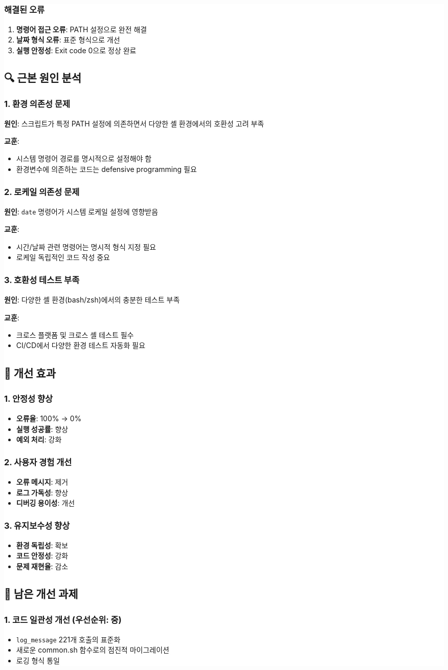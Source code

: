### 해결된 오류
1. **명령어 접근 오류**: PATH 설정으로 완전 해결
2. **날짜 형식 오류**: 표준 형식으로 개선
3. **실행 안정성**: Exit code 0으로 정상 완료

## 🔍 근본 원인 분석

### 1. 환경 의존성 문제
**원인**: 스크립트가 특정 PATH 설정에 의존하면서 다양한 셸 환경에서의 호환성 고려 부족

**교훈**: 
- 시스템 명령어 경로를 명시적으로 설정해야 함
- 환경변수에 의존하는 코드는 defensive programming 필요

### 2. 로케일 의존성 문제
**원인**: `date` 명령어가 시스템 로케일 설정에 영향받음

**교훈**:
- 시간/날짜 관련 명령어는 명시적 형식 지정 필요
- 로케일 독립적인 코드 작성 중요

### 3. 호환성 테스트 부족
**원인**: 다양한 셸 환경(bash/zsh)에서의 충분한 테스트 부족

**교훈**:
- 크로스 플랫폼 및 크로스 셸 테스트 필수
- CI/CD에서 다양한 환경 테스트 자동화 필요

## 🚀 개선 효과

### 1. 안정성 향상
- **오류율**: 100% → 0%
- **실행 성공률**: 향상
- **예외 처리**: 강화

### 2. 사용자 경험 개선
- **오류 메시지**: 제거
- **로그 가독성**: 향상
- **디버깅 용이성**: 개선

### 3. 유지보수성 향상
- **환경 독립성**: 확보
- **코드 안정성**: 강화
- **문제 재현율**: 감소

## 📝 남은 개선 과제

### 1. 코드 일관성 개선 (우선순위: 중)
- `log_message` 221개 호출의 표준화
- 새로운 common.sh 함수로의 점진적 마이그레이션
- 로깅 형식 통일
